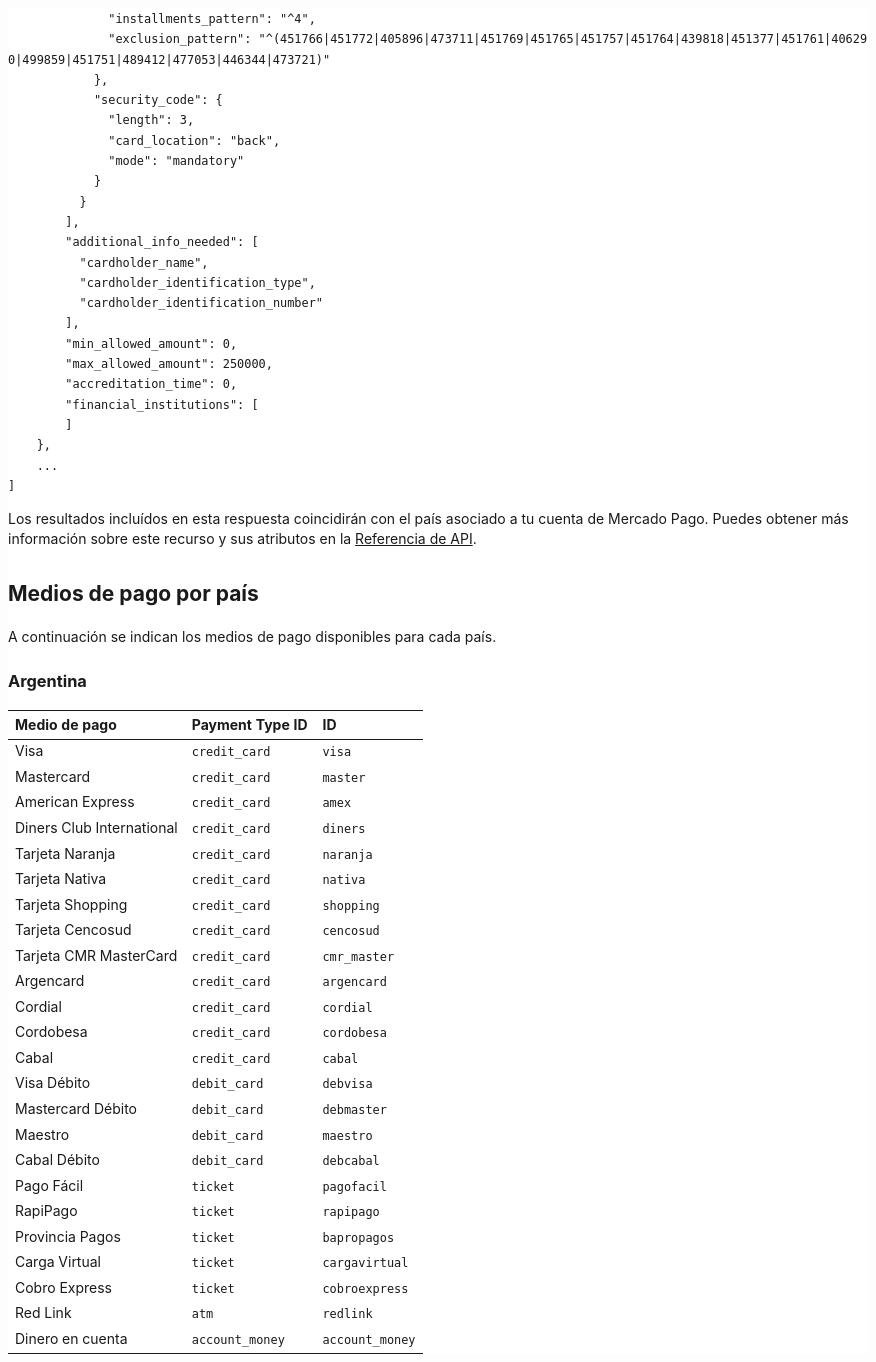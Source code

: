			      "installments_pattern": "^4",
			      "exclusion_pattern": "^(451766|451772|405896|473711|451769|451765|451757|451764|439818|451377|451761|406290|499859|451751|489412|477053|446344|473721)"
			    },
			    "security_code": {
			      "length": 3,
			      "card_location": "back",
			      "mode": "mandatory"
			    }
			  }
			],
			"additional_info_needed": [
			  "cardholder_name",
			  "cardholder_identification_type",
			  "cardholder_identification_number"
			],
			"min_allowed_amount": 0,
			"max_allowed_amount": 250000,
			"accreditation_time": 0,
			"financial_institutions": [
			]
		},
		...
	]

Los resultados incluídos en esta respuesta coincidirán con el país asociado a tu cuenta de Mercado Pago. Puedes obtener más información sobre este recurso y sus atributos en la [Referencia de API](/reference).

## Medios de pago por país

A continuación se indican los medios de pago disponibles para cada país.

### Argentina

Medio de pago   		| Payment Type ID          | ID  
:-----------------------------	| :----------------------- | :--------------------
Visa				| `credit_card`            | `visa`
Mastercard			| `credit_card`            | `master`
American Express		| `credit_card`            | `amex`
Diners Club International	| `credit_card`            | `diners`
Tarjeta Naranja			| `credit_card`            | `naranja`
Tarjeta Nativa			| `credit_card`            | `nativa`
Tarjeta Shopping		| `credit_card`            | `shopping`
Tarjeta Cencosud		| `credit_card`            | `cencosud`
Tarjeta CMR MasterCard   	| `credit_card`            | `cmr_master`
Argencard      			| `credit_card`            | `argencard`
Cordial      		    	| `credit_card`            | `cordial`
Cordobesa      			| `credit_card`            | `cordobesa`
Cabal				| `credit_card`            | `cabal`
Visa Débito       		| `debit_card`             | `debvisa`
Mastercard Débito		| `debit_card`             | `debmaster`
Maestro                         | `debit_card`             | `maestro`
Cabal Débito                    | `debit_card`             | `debcabal`
Pago Fácil			| `ticket`                 | `pagofacil`
RapiPago			| `ticket`                 | `rapipago`
Provincia Pagos			| `ticket`                 | `bapropagos`
Carga Virtual			| `ticket`                 | `cargavirtual`
Cobro Express			| `ticket`                 | `cobroexpress`
Red Link		  	| `atm`		           | `redlink`
Dinero en cuenta	       	| `account_money`          | `account_money`
